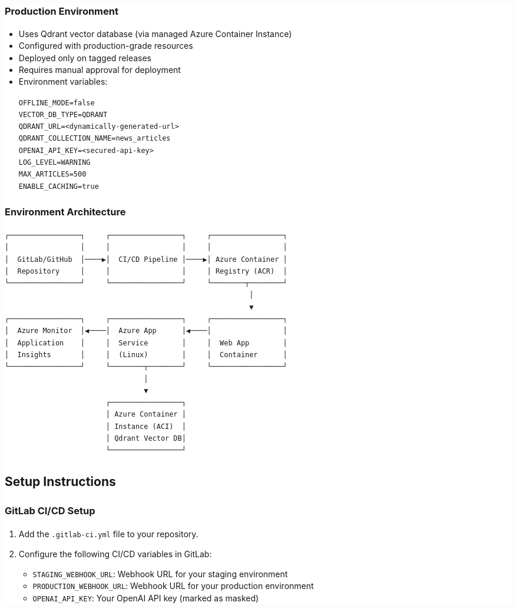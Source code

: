 ### Production Environment
- Uses Qdrant vector database (via managed Azure Container Instance)
- Configured with production-grade resources
- Deployed only on tagged releases
- Requires manual approval for deployment
- Environment variables:
  ```
  OFFLINE_MODE=false
  VECTOR_DB_TYPE=QDRANT
  QDRANT_URL=<dynamically-generated-url>
  QDRANT_COLLECTION_NAME=news_articles
  OPENAI_API_KEY=<secured-api-key>
  LOG_LEVEL=WARNING
  MAX_ARTICLES=500
  ENABLE_CACHING=true
  ```

### Environment Architecture

```
┌─────────────────┐     ┌─────────────────┐     ┌─────────────────┐
│                 │     │                 │     │                 │
│  GitLab/GitHub  │────▶│  CI/CD Pipeline │────▶│ Azure Container │
│  Repository     │     │                 │     │ Registry (ACR)  │
└─────────────────┘     └─────────────────┘     └────────┬────────┘
                                                          │
                                                          ▼
┌─────────────────┐     ┌─────────────────┐     ┌─────────────────┐
│  Azure Monitor  │◀────│  Azure App      │◀────│                 │
│  Application    │     │  Service        │     │  Web App        │
│  Insights       │     │  (Linux)        │     │  Container      │
└─────────────────┘     └────────┬────────┘     └─────────────────┘
                                 │
                                 ▼
                        ┌─────────────────┐     
                        │ Azure Container │     
                        │ Instance (ACI)  │     
                        │ Qdrant Vector DB│     
                        └─────────────────┘     
```

## Setup Instructions

### GitLab CI/CD Setup

1. Add the `.gitlab-ci.yml` file to your repository.

2. Configure the following CI/CD variables in GitLab:
   - `STAGING_WEBHOOK_URL`: Webhook URL for your staging environment
   - `PRODUCTION_WEBHOOK_URL`: Webhook URL for your production environment
   - `OPENAI_API_KEY`: Your OpenAI API key (marked as masked)
